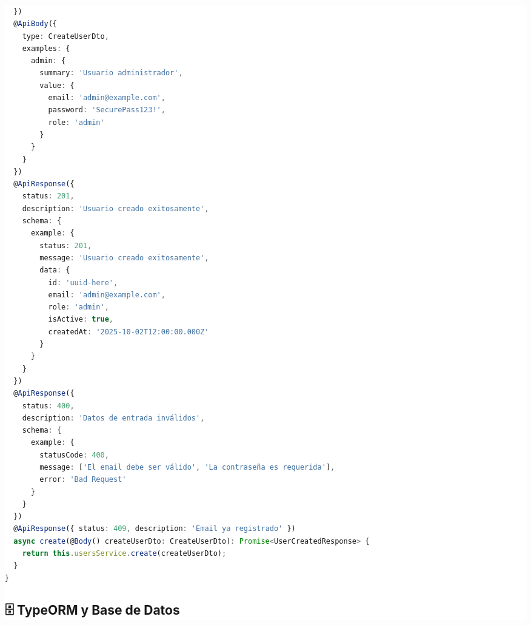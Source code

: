 ```typescript
  })
  @ApiBody({
    type: CreateUserDto,
    examples: {
      admin: {
        summary: 'Usuario administrador',
        value: {
          email: 'admin@example.com',
          password: 'SecurePass123!',
          role: 'admin'
        }
      }
    }
  })
  @ApiResponse({
    status: 201,
    description: 'Usuario creado exitosamente',
    schema: {
      example: {
        status: 201,
        message: 'Usuario creado exitosamente',
        data: {
          id: 'uuid-here',
          email: 'admin@example.com',
          role: 'admin',
          isActive: true,
          createdAt: '2025-10-02T12:00:00.000Z'
        }
      }
    }
  })
  @ApiResponse({
    status: 400,
    description: 'Datos de entrada inválidos',
    schema: {
      example: {
        statusCode: 400,
        message: ['El email debe ser válido', 'La contraseña es requerida'],
        error: 'Bad Request'
      }
    }
  })
  @ApiResponse({ status: 409, description: 'Email ya registrado' })
  async create(@Body() createUserDto: CreateUserDto): Promise<UserCreatedResponse> {
    return this.usersService.create(createUserDto);
  }
}
```

## 🗄️ TypeORM y Base de Datos
